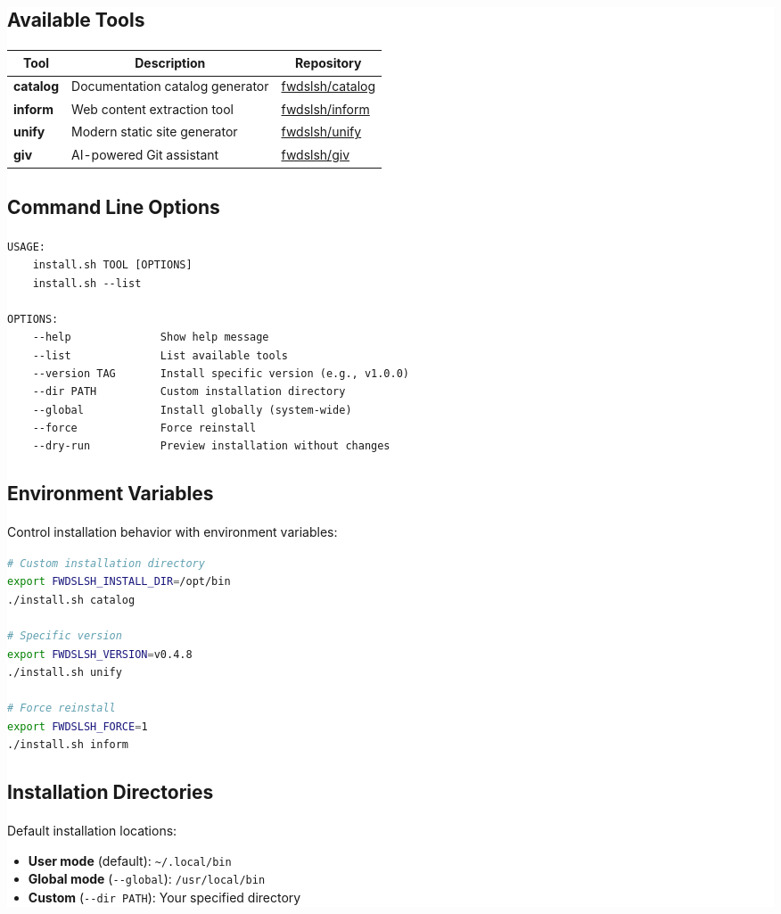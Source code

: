 ## Available Tools

| Tool | Description | Repository |
|------|-------------|------------|
| **catalog** | Documentation catalog generator | [fwdslsh/catalog](https://github.com/fwdslsh/catalog) |
| **inform** | Web content extraction tool | [fwdslsh/inform](https://github.com/fwdslsh/inform) |
| **unify** | Modern static site generator | [fwdslsh/unify](https://github.com/fwdslsh/unify) |
| **giv** | AI-powered Git assistant | [fwdslsh/giv](https://github.com/fwdslsh/giv) |

## Command Line Options

```
USAGE:
    install.sh TOOL [OPTIONS]
    install.sh --list

OPTIONS:
    --help              Show help message
    --list              List available tools
    --version TAG       Install specific version (e.g., v1.0.0)
    --dir PATH          Custom installation directory
    --global            Install globally (system-wide)
    --force             Force reinstall
    --dry-run           Preview installation without changes
```

## Environment Variables

Control installation behavior with environment variables:

```bash
# Custom installation directory
export FWDSLSH_INSTALL_DIR=/opt/bin
./install.sh catalog

# Specific version
export FWDSLSH_VERSION=v0.4.8
./install.sh unify

# Force reinstall
export FWDSLSH_FORCE=1
./install.sh inform
```

## Installation Directories

Default installation locations:

- **User mode** (default): `~/.local/bin`
- **Global mode** (`--global`): `/usr/local/bin`
- **Custom** (`--dir PATH`): Your specified directory
